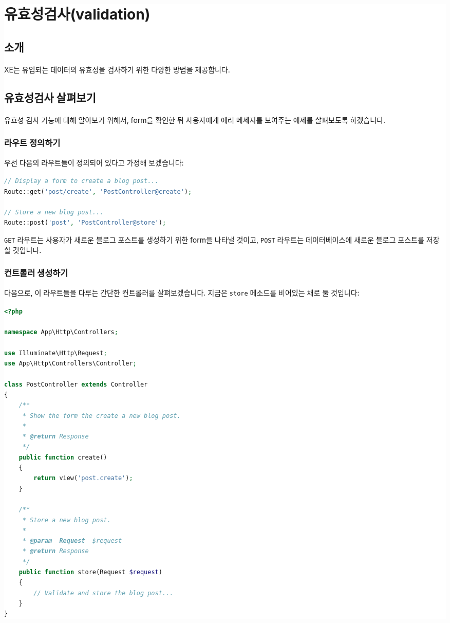 # 유효성검사\(validation\)

## 소개

XE는 유입되는 데이터의 유효성을 검사하기 위한 다양한 방법을 제공합니다.

## 유효성검사 살펴보기

유효성 검사 기능에 대해 알아보기 위해서, form을 확인한 뒤 사용자에게 에러 메세지를 보여주는 예제를 살펴보도록 하겠습니다.

### 라우트 정의하기

우선 다음의 라우트들이 정의되어 있다고 가정해 보겠습니다:

```php
// Display a form to create a blog post...
Route::get('post/create', 'PostController@create');

// Store a new blog post...
Route::post('post', 'PostController@store');
```

`GET` 라우트는 사용자가 새로운 블로그 포스트를 생성하기 위한 form을 나타낼 것이고, `POST` 라우트는 데이터베이스에 새로운 블로그 포스트를 저장할 것입니다.

### 컨트롤러 생성하기

다음으로, 이 라우트들을 다루는 간단한 컨트롤러를 살펴보겠습니다. 지금은 `store` 메소드를 비어있는 채로 둘 것입니다:

```php
<?php

namespace App\Http\Controllers;

use Illuminate\Http\Request;
use App\Http\Controllers\Controller;

class PostController extends Controller
{
    /**
     * Show the form the create a new blog post.
     *
     * @return Response
     */
    public function create()
    {
        return view('post.create');
    }

    /**
     * Store a new blog post.
     *
     * @param  Request  $request
     * @return Response
     */
    public function store(Request $request)
    {
        // Validate and store the blog post...
    }
}
```
